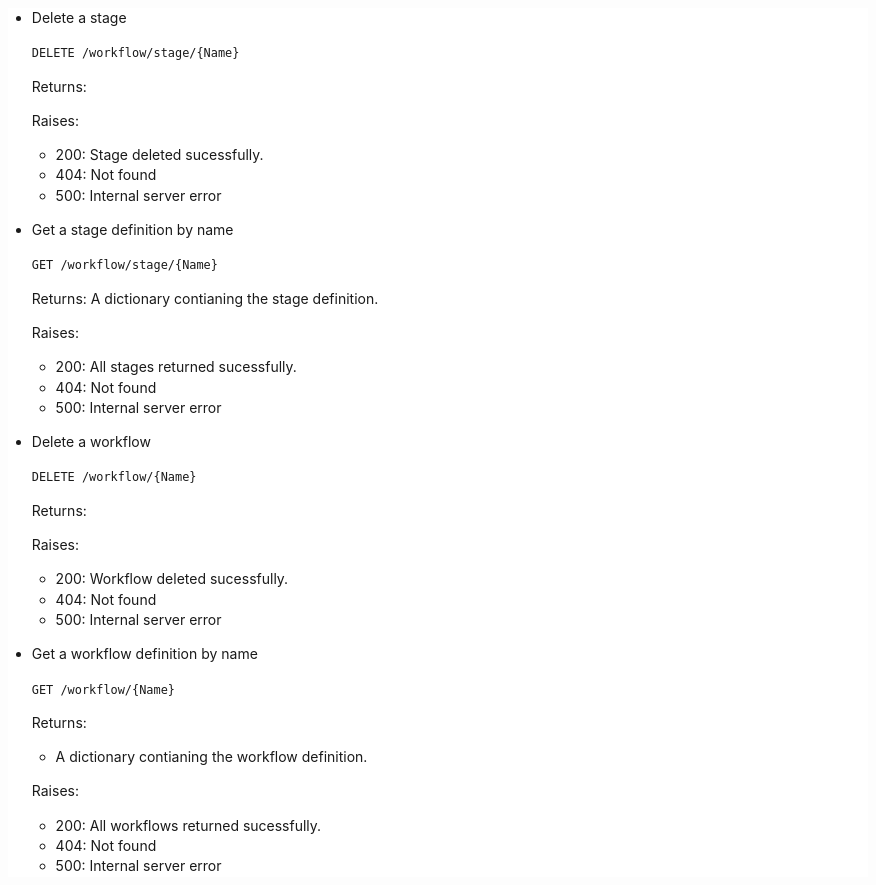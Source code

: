 * Delete a stage
    
    `DELETE /workflow/stage/{Name}`
    
    Returns:
    
    Raises:
    * 200: Stage deleted sucessfully. 
    * 404: Not found 
    * 500: Internal server error

* Get a stage definition by name

    `GET /workflow/stage/{Name}`
    
    Returns:
    A dictionary contianing the stage definition.
    
    Raises:
    * 200: All stages returned sucessfully. 
    * 404: Not found 
    * 500: Internal server error

* Delete a workflow
    
    `DELETE /workflow/{Name}`
    
    Returns:
    
    Raises:
    * 200: Workflow deleted sucessfully. 
    * 404: Not found 
    * 500: Internal server error

* Get a workflow definition by name

    `GET /workflow/{Name}`
    
    Returns:
    * A dictionary contianing the workflow definition.
    
    Raises:
    * 200: All workflows returned sucessfully. 
    * 404: Not found 
    * 500: Internal server error
